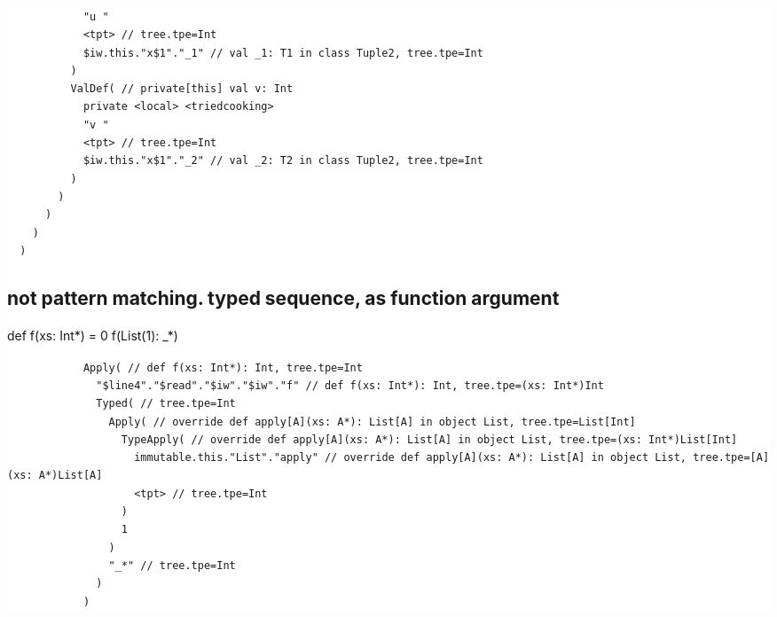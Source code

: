                 "u "
                <tpt> // tree.tpe=Int
                $iw.this."x$1"."_1" // val _1: T1 in class Tuple2, tree.tpe=Int
              )
              ValDef( // private[this] val v: Int
                private <local> <triedcooking>
                "v "
                <tpt> // tree.tpe=Int
                $iw.this."x$1"."_2" // val _2: T2 in class Tuple2, tree.tpe=Int
              )
            )
          )
        )
      )






## not pattern matching. typed sequence, as function argument

def f(xs: Int*) = 0
f(List(1): _*)



                Apply( // def f(xs: Int*): Int, tree.tpe=Int
                  "$line4"."$read"."$iw"."$iw"."f" // def f(xs: Int*): Int, tree.tpe=(xs: Int*)Int
                  Typed( // tree.tpe=Int
                    Apply( // override def apply[A](xs: A*): List[A] in object List, tree.tpe=List[Int]
                      TypeApply( // override def apply[A](xs: A*): List[A] in object List, tree.tpe=(xs: Int*)List[Int]
                        immutable.this."List"."apply" // override def apply[A](xs: A*): List[A] in object List, tree.tpe=[A](xs: A*)List[A]
                        <tpt> // tree.tpe=Int
                      )
                      1
                    )
                    "_*" // tree.tpe=Int
                  )
                )



